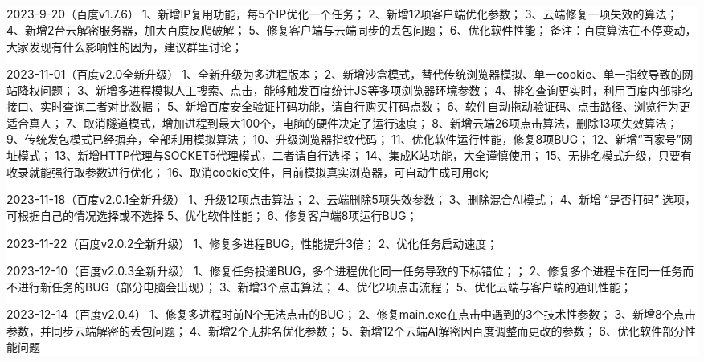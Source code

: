 2023-9-20（百度v1.7.6）
1、新增IP复用功能，每5个IP优化一个任务；
2、新增12项客户端优化参数；
3、云端修复一项失效的算法；
4、新增2台云解密服务器，加大百度反爬破解；
5、修复客户端与云端同步的丢包问题；
6、优化软件性能；
备注：百度算法在不停变动，大家发现有什么影响性的因为，建议群里讨论；

2023-11-01（百度v2.0全新升级）
1、全新升级为多进程版本；
2、新增沙盒模式，替代传统浏览器模拟、单一cookie、单一指纹导致的网站降权问题；
3、新增多进程模拟人工搜索、点击，能够触发百度统计JS等多项浏览器环境参数；
4、排名查询更实时，利用百度内部排名接口、实时查询二者对比数据；
5、新增百度安全验证打码功能，请自行购买打码点数；
6、软件自动拖动验证码、点击路径、浏览行为更适合真人；
7、取消隧道模式，增加进程到最大100个，电脑的硬件决定了运行速度；
8、新增云端26项点击算法，删除13项失效算法；
9、传统发包模式已经摒弃，全部利用模拟算法；
10、升级浏览器指纹代码；
11、优化软件运行性能，修复8项BUG；
12、新增“百家号”网址模式；
13、新增HTTP代理与SOCKET5代理模式，二者请自行选择；
14、集成K站功能，大全谨慎使用；
15、无排名模式升级，只要有收录就能强行取参数进行优化；
16、取消cookie文件，目前模拟真实浏览器，可自动生成可用ck;


2023-11-18（百度v2.0.1全新升级）
1、升级12项点击算法；
2、云端删除5项失效参数；
3、删除混合AI模式；
4、新增 “是否打码” 选项，可根据自己的情况选择或不选择
5、优化软件性能；
6、修复客户端8项运行BUG；

2023-11-22（百度v2.0.2全新升级）
1、修复多进程BUG，性能提升3倍；
2、优化任务启动速度；


2023-12-10（百度v2.0.3全新升级）
1、修复任务投递BUG，多个进程优化同一任务导致的下标错位；；
2、修复多个进程卡在同一任务而不进行新任务的BUG（部分电脑会出现）；
3、新增3个点击算法；
4、优化2项点击流程；
5、优化云端与客户端的通讯性能；

2023-12-14（百度v2.0.4）
1、修复多进程时前N个无法点击的BUG；
2、修复main.exe在点击中遇到的3个技术性参数；
3、新增8个点击参数，并同步云端解密的丢包问题；
4、新增2个无排名优化参数；
5、新增12个云端AI解密因百度调整而更改的参数；
6、优化软件部分性能问题
